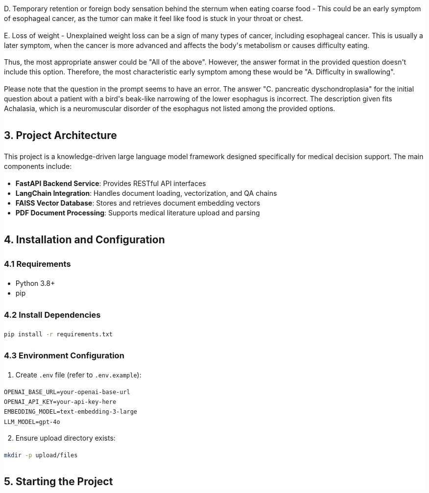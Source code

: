 D. Temporary retention or foreign body sensation behind the sternum when eating coarse food - This could be an early symptom of esophageal cancer, as the tumor can make it feel like food is stuck in your throat or chest.

E. Loss of weight - Unexplained weight loss can be a sign of many types of cancer, including esophageal cancer. This is usually a later symptom, when the cancer is more advanced and affects the body's metabolism or causes difficulty eating.

Thus, the most appropriate answer could be "All of the above". However, the answer format in the provided question doesn't include this option. Therefore, the most characteristic early symptom among these would be "A. Difficulty in swallowing".

Please note that the question in the prompt seems to have an error. The answer "C. pancreatic dyschondroplasia" for the initial question about a patient with a bird's beak-like narrowing of the lower esophagus is incorrect. The description given fits Achalasia, which is a neuromuscular disorder of the esophagus not listed among the provided options.


## 3. Project Architecture

This project is a knowledge-driven large language model framework designed specifically for medical decision support. The main components include:

- **FastAPI Backend Service**: Provides RESTful API interfaces
- **LangChain Integration**: Handles document loading, vectorization, and QA chains
- **FAISS Vector Database**: Stores and retrieves document embedding vectors
- **PDF Document Processing**: Supports medical literature upload and parsing

## 4. Installation and Configuration

### 4.1 Requirements
- Python 3.8+
- pip

### 4.2 Install Dependencies
```bash
pip install -r requirements.txt
```

### 4.3 Environment Configuration
1. Create `.env` file (refer to `.env.example`):
```env
OPENAI_BASE_URL=your-openai-base-url
OPENAI_API_KEY=your-api-key-here
EMBEDDING_MODEL=text-embedding-3-large
LLM_MODEL=gpt-4o
```

2. Ensure upload directory exists:
```bash
mkdir -p upload/files
```

## 5. Starting the Project
